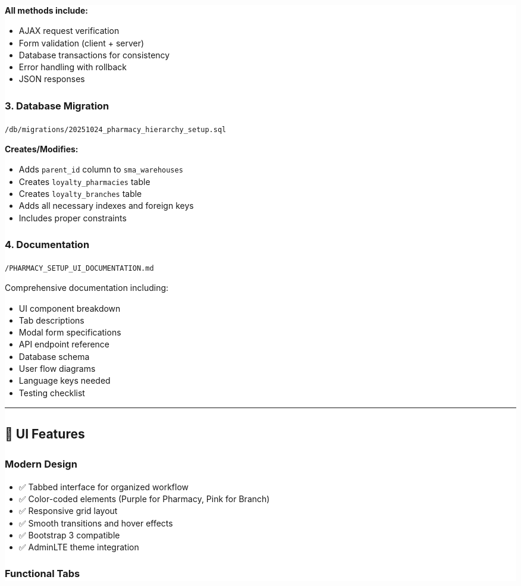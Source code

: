 **All methods include:**

- AJAX request verification
- Form validation (client + server)
- Database transactions for consistency
- Error handling with rollback
- JSON responses

### 3. **Database Migration**

```
/db/migrations/20251024_pharmacy_hierarchy_setup.sql
```

**Creates/Modifies:**

- Adds `parent_id` column to `sma_warehouses`
- Creates `loyalty_pharmacies` table
- Creates `loyalty_branches` table
- Adds all necessary indexes and foreign keys
- Includes proper constraints

### 4. **Documentation**

```
/PHARMACY_SETUP_UI_DOCUMENTATION.md
```

Comprehensive documentation including:

- UI component breakdown
- Tab descriptions
- Modal form specifications
- API endpoint reference
- Database schema
- User flow diagrams
- Language keys needed
- Testing checklist

---

## 🎨 UI Features

### **Modern Design**

- ✅ Tabbed interface for organized workflow
- ✅ Color-coded elements (Purple for Pharmacy, Pink for Branch)
- ✅ Responsive grid layout
- ✅ Smooth transitions and hover effects
- ✅ Bootstrap 3 compatible
- ✅ AdminLTE theme integration

### **Functional Tabs**
